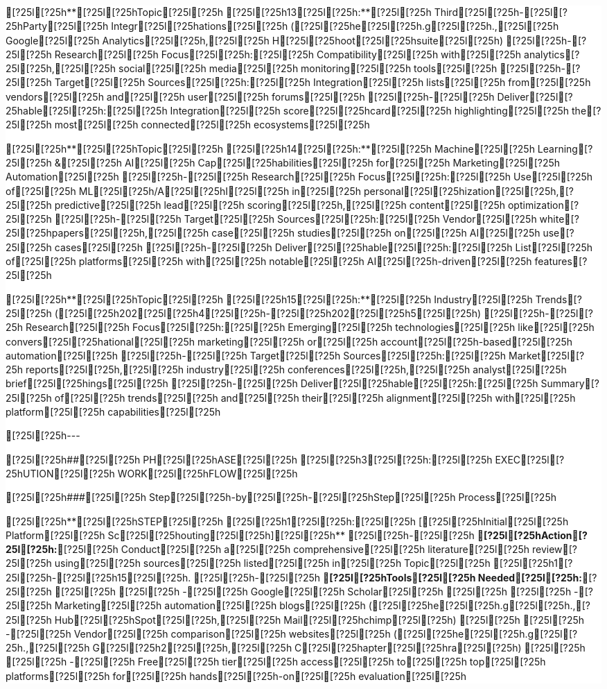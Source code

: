 [?25l[?25h**[?25l[?25hTopic[?25l[?25h [?25l[?25h13[?25l[?25h:**[?25l[?25h Third[?25l[?25h-[?25l[?25hParty[?25l[?25h Integr[?25l[?25hations[?25l[?25h ([?25l[?25he[?25l[?25h.g[?25l[?25h.,[?25l[?25h Google[?25l[?25h Analytics[?25l[?25h,[?25l[?25h H[?25l[?25hoot[?25l[?25hsuite[?25l[?25h)
[?25l[?25h-[?25l[?25h Research[?25l[?25h Focus[?25l[?25h:[?25l[?25h Compatibility[?25l[?25h with[?25l[?25h analytics[?25l[?25h,[?25l[?25h social[?25l[?25h media[?25l[?25h monitoring[?25l[?25h tools[?25l[?25h
[?25l[?25h-[?25l[?25h Target[?25l[?25h Sources[?25l[?25h:[?25l[?25h Integration[?25l[?25h lists[?25l[?25h from[?25l[?25h vendors[?25l[?25h and[?25l[?25h user[?25l[?25h forums[?25l[?25h
[?25l[?25h-[?25l[?25h Deliver[?25l[?25hable[?25l[?25h:[?25l[?25h Integration[?25l[?25h score[?25l[?25hcard[?25l[?25h highlighting[?25l[?25h the[?25l[?25h most[?25l[?25h connected[?25l[?25h ecosystems[?25l[?25h

[?25l[?25h**[?25l[?25hTopic[?25l[?25h [?25l[?25h14[?25l[?25h:**[?25l[?25h Machine[?25l[?25h Learning[?25l[?25h &[?25l[?25h AI[?25l[?25h Cap[?25l[?25habilities[?25l[?25h for[?25l[?25h Marketing[?25l[?25h Automation[?25l[?25h
[?25l[?25h-[?25l[?25h Research[?25l[?25h Focus[?25l[?25h:[?25l[?25h Use[?25l[?25h of[?25l[?25h ML[?25l[?25h/A[?25l[?25hI[?25l[?25h in[?25l[?25h personal[?25l[?25hization[?25l[?25h,[?25l[?25h predictive[?25l[?25h lead[?25l[?25h scoring[?25l[?25h,[?25l[?25h content[?25l[?25h optimization[?25l[?25h
[?25l[?25h-[?25l[?25h Target[?25l[?25h Sources[?25l[?25h:[?25l[?25h Vendor[?25l[?25h white[?25l[?25hpapers[?25l[?25h,[?25l[?25h case[?25l[?25h studies[?25l[?25h on[?25l[?25h AI[?25l[?25h use[?25l[?25h cases[?25l[?25h
[?25l[?25h-[?25l[?25h Deliver[?25l[?25hable[?25l[?25h:[?25l[?25h List[?25l[?25h of[?25l[?25h platforms[?25l[?25h with[?25l[?25h notable[?25l[?25h AI[?25l[?25h-driven[?25l[?25h features[?25l[?25h

[?25l[?25h**[?25l[?25hTopic[?25l[?25h [?25l[?25h15[?25l[?25h:**[?25l[?25h Industry[?25l[?25h Trends[?25l[?25h ([?25l[?25h202[?25l[?25h4[?25l[?25h-[?25l[?25h202[?25l[?25h5[?25l[?25h)
[?25l[?25h-[?25l[?25h Research[?25l[?25h Focus[?25l[?25h:[?25l[?25h Emerging[?25l[?25h technologies[?25l[?25h like[?25l[?25h convers[?25l[?25hational[?25l[?25h marketing[?25l[?25h or[?25l[?25h account[?25l[?25h-based[?25l[?25h automation[?25l[?25h
[?25l[?25h-[?25l[?25h Target[?25l[?25h Sources[?25l[?25h:[?25l[?25h Market[?25l[?25h reports[?25l[?25h,[?25l[?25h industry[?25l[?25h conferences[?25l[?25h,[?25l[?25h analyst[?25l[?25h brief[?25l[?25hings[?25l[?25h
[?25l[?25h-[?25l[?25h Deliver[?25l[?25hable[?25l[?25h:[?25l[?25h Summary[?25l[?25h of[?25l[?25h trends[?25l[?25h and[?25l[?25h their[?25l[?25h alignment[?25l[?25h with[?25l[?25h platform[?25l[?25h capabilities[?25l[?25h

[?25l[?25h---

[?25l[?25h##[?25l[?25h PH[?25l[?25hASE[?25l[?25h [?25l[?25h3[?25l[?25h:[?25l[?25h EXEC[?25l[?25hUTION[?25l[?25h WORK[?25l[?25hFLOW[?25l[?25h

[?25l[?25h###[?25l[?25h Step[?25l[?25h-by[?25l[?25h-[?25l[?25hStep[?25l[?25h Process[?25l[?25h

[?25l[?25h**[?25l[?25hSTEP[?25l[?25h [?25l[?25h1[?25l[?25h:[?25l[?25h [[?25l[?25hInitial[?25l[?25h Platform[?25l[?25h Sc[?25l[?25houting[?25l[?25h][?25l[?25h**
[?25l[?25h-[?25l[?25h **[?25l[?25hAction[?25l[?25h:**[?25l[?25h Conduct[?25l[?25h a[?25l[?25h comprehensive[?25l[?25h literature[?25l[?25h review[?25l[?25h using[?25l[?25h sources[?25l[?25h listed[?25l[?25h in[?25l[?25h Topic[?25l[?25h [?25l[?25h1[?25l[?25h-[?25l[?25h15[?25l[?25h.
[?25l[?25h-[?25l[?25h **[?25l[?25hTools[?25l[?25h Needed[?25l[?25h:**[?25l[?25h 
[?25l[?25h [?25l[?25h -[?25l[?25h Google[?25l[?25h Scholar[?25l[?25h
[?25l[?25h [?25l[?25h -[?25l[?25h Marketing[?25l[?25h automation[?25l[?25h blogs[?25l[?25h ([?25l[?25he[?25l[?25h.g[?25l[?25h.,[?25l[?25h Hub[?25l[?25hSpot[?25l[?25h,[?25l[?25h Mail[?25l[?25hchimp[?25l[?25h)
[?25l[?25h [?25l[?25h -[?25l[?25h Vendor[?25l[?25h comparison[?25l[?25h websites[?25l[?25h ([?25l[?25he[?25l[?25h.g[?25l[?25h.,[?25l[?25h G[?25l[?25h2[?25l[?25h,[?25l[?25h C[?25l[?25hapter[?25l[?25hra[?25l[?25h)
[?25l[?25h [?25l[?25h -[?25l[?25h Free[?25l[?25h tier[?25l[?25h access[?25l[?25h to[?25l[?25h top[?25l[?25h platforms[?25l[?25h for[?25l[?25h hands[?25l[?25h-on[?25l[?25h evaluation[?25l[?25h